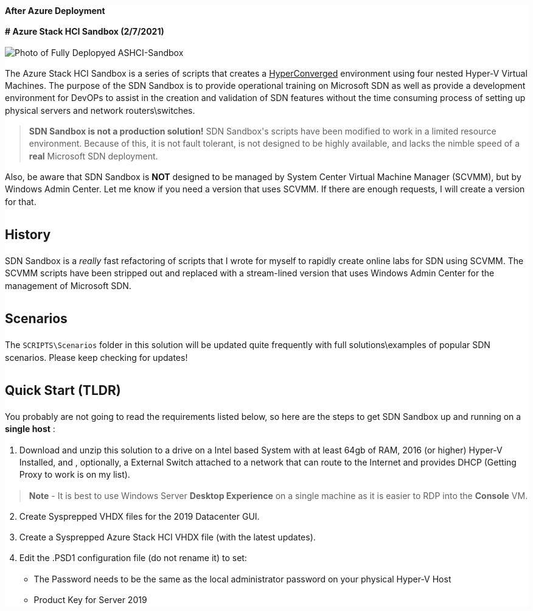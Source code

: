 

**After Azure Deployment**

**# Azure Stack HCI Sandbox (2/7/2021)**


![Photo of Fully Deplopyed ASHCI-Sandbox](media/AzSHCISandbox.png)

The Azure Stack HCI Sandbox is a series of scripts that creates a [HyperConverged](https://docs.microsoft.com/en-us/windows-server/hyperconverged/) environment using four nested Hyper-V Virtual Machines. The purpose of the SDN Sandbox is to provide operational training on Microsoft SDN as well as provide a development environment for DevOPs to assist in the creation and
validation of SDN features without the time consuming process of setting up physical servers and network routers\switches.

>**SDN Sandbox is not a production solution!** SDN Sandbox's scripts have been modified to work in a limited resource environment. Because of this, it is not fault tolerant, is not designed to be highly available, and lacks the nimble speed of a **real** Microsoft SDN deployment.

Also, be aware that SDN Sandbox is **NOT** designed to be managed by System Center Virtual Machine Manager (SCVMM), but by Windows Admin Center. Let me know if you need a version that uses SCVMM. If there are enough requests, I will create a version for that.

## History

SDN Sandbox is a *really* fast refactoring of scripts that I wrote for myself to rapidly create online labs for SDN using SCVMM. The SCVMM scripts have been stripped out and replaced with a stream-lined version that uses Windows Admin Center for the management of Microsoft SDN.

## Scenarios

The ``SCRIPTS\Scenarios`` folder in this solution will be updated quite frequently with full solutions\examples of popular SDN scenarios. Please keep checking for updates!

## Quick Start (TLDR)

You probably are not going to read the requirements listed below, so here are the steps to get SDN Sandbox up and running on a **single host** :

1. Download and unzip this solution to a drive on a Intel based System with at least 64gb of RAM, 2016 (or higher) Hyper-V Installed, and , optionally, a External Switch attached to a network that can route to the Internet and provides DHCP (Getting Proxy to work is on my list).

> **Note** - It is best to use Windows Server **Desktop Experience** on a single machine as it is easier to RDP into the **Console** VM.

2. Create Sysprepped VHDX files for the 2019 Datacenter GUI.

3. Create a Sysprepped Azure Stack HCI VHDX file (with the latest updates).

4. Edit the .PSD1 configuration file (do not rename it) to set:
    
    * The Password needs to be the same as the local administrator password on your physical Hyper-V Host

    * Product Key for Server 2019 
      